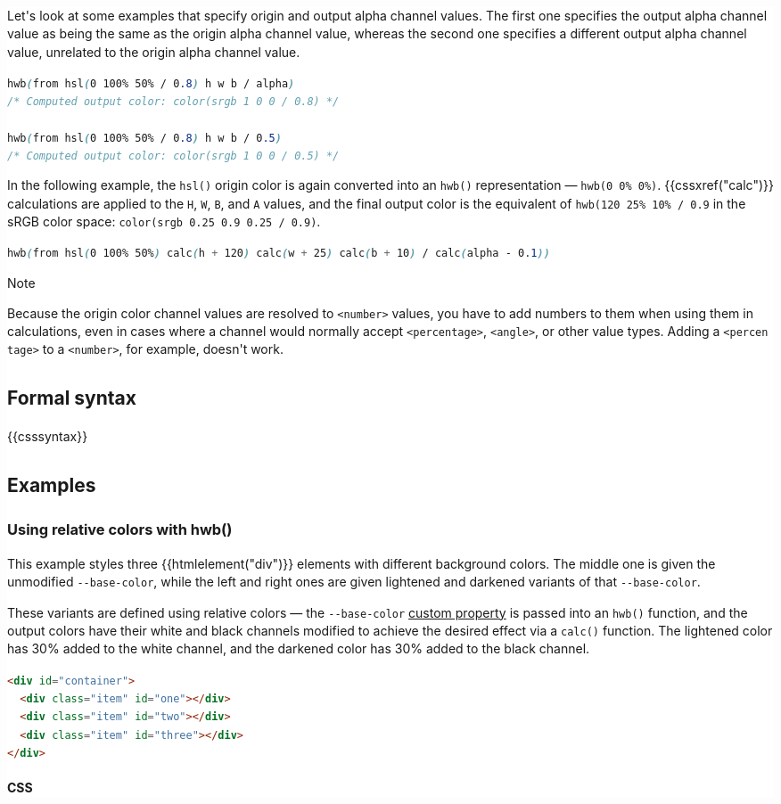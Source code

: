 Let's look at some examples that specify origin and output alpha channel values. The first one specifies the output alpha channel value as being the same as the origin alpha channel value, whereas the second one specifies a different output alpha channel value, unrelated to the origin alpha channel value.

```css
hwb(from hsl(0 100% 50% / 0.8) h w b / alpha)
/* Computed output color: color(srgb 1 0 0 / 0.8) */

hwb(from hsl(0 100% 50% / 0.8) h w b / 0.5)
/* Computed output color: color(srgb 1 0 0 / 0.5) */
```

In the following example, the `hsl()` origin color is again converted into an `hwb()` representation — `hwb(0 0% 0%)`. {{cssxref("calc")}} calculations are applied to the `H`, `W`, `B`, and `A` values, and the final output color is the equivalent of `hwb(120 25% 10% / 0.9` in the sRGB color space: `color(srgb 0.25 0.9 0.25 / 0.9)`.

```css
hwb(from hsl(0 100% 50%) calc(h + 120) calc(w + 25) calc(b + 10) / calc(alpha - 0.1))
```

> [!NOTE]
> Because the origin color channel values are resolved to `<number>` values, you have to add numbers to them when using them in calculations, even in cases where a channel would normally accept `<percentage>`, `<angle>`, or other value types. Adding a `<percentage>` to a `<number>`, for example, doesn't work.

## Formal syntax

{{csssyntax}}

## Examples

### Using relative colors with hwb()

This example styles three {{htmlelement("div")}} elements with different background colors. The middle one is given the unmodified `--base-color`, while the left and right ones are given lightened and darkened variants of that `--base-color`.

These variants are defined using relative colors — the `--base-color` [custom property](/en-US/docs/Web/CSS/--*) is passed into an `hwb()` function, and the output colors have their white and black channels modified to achieve the desired effect via a `calc()` function. The lightened color has 30% added to the white channel, and the darkened color has 30% added to the black channel.

```html hidden
<div id="container">
  <div class="item" id="one"></div>
  <div class="item" id="two"></div>
  <div class="item" id="three"></div>
</div>
```

#### CSS

